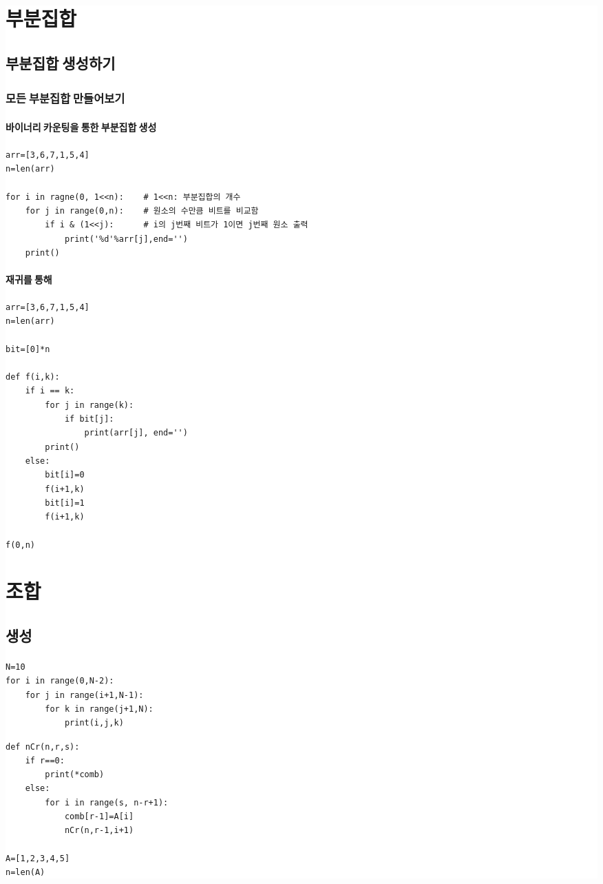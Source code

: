 

# 부분집합

## 부분집합 생성하기
### 모든 부분집합 만들어보기
#### 바이너리 카운팅을 통한 부분집합 생성
```
arr=[3,6,7,1,5,4]
n=len(arr)

for i in ragne(0, 1<<n):    # 1<<n: 부분집합의 개수
    for j in range(0,n):    # 원소의 수만큼 비트를 비교함
        if i & (1<<j):      # i의 j번째 비트가 1이면 j번째 원소 출력
            print('%d'%arr[j],end='')
    print()
```
#### 재귀를 통해
```
arr=[3,6,7,1,5,4]
n=len(arr)

bit=[0]*n

def f(i,k):
    if i == k:
        for j in range(k):
            if bit[j]:
                print(arr[j], end='')
        print()
    else:
        bit[i]=0
        f(i+1,k)
        bit[i]=1
        f(i+1,k)

f(0,n)
```


# 조합
## 생성
```
N=10
for i in range(0,N-2):
    for j in range(i+1,N-1):
        for k in range(j+1,N):
            print(i,j,k)
```
```
def nCr(n,r,s):
    if r==0:
        print(*comb)
    else:
        for i in range(s, n-r+1):
            comb[r-1]=A[i]
            nCr(n,r-1,i+1)

A=[1,2,3,4,5]
n=len(A)
```